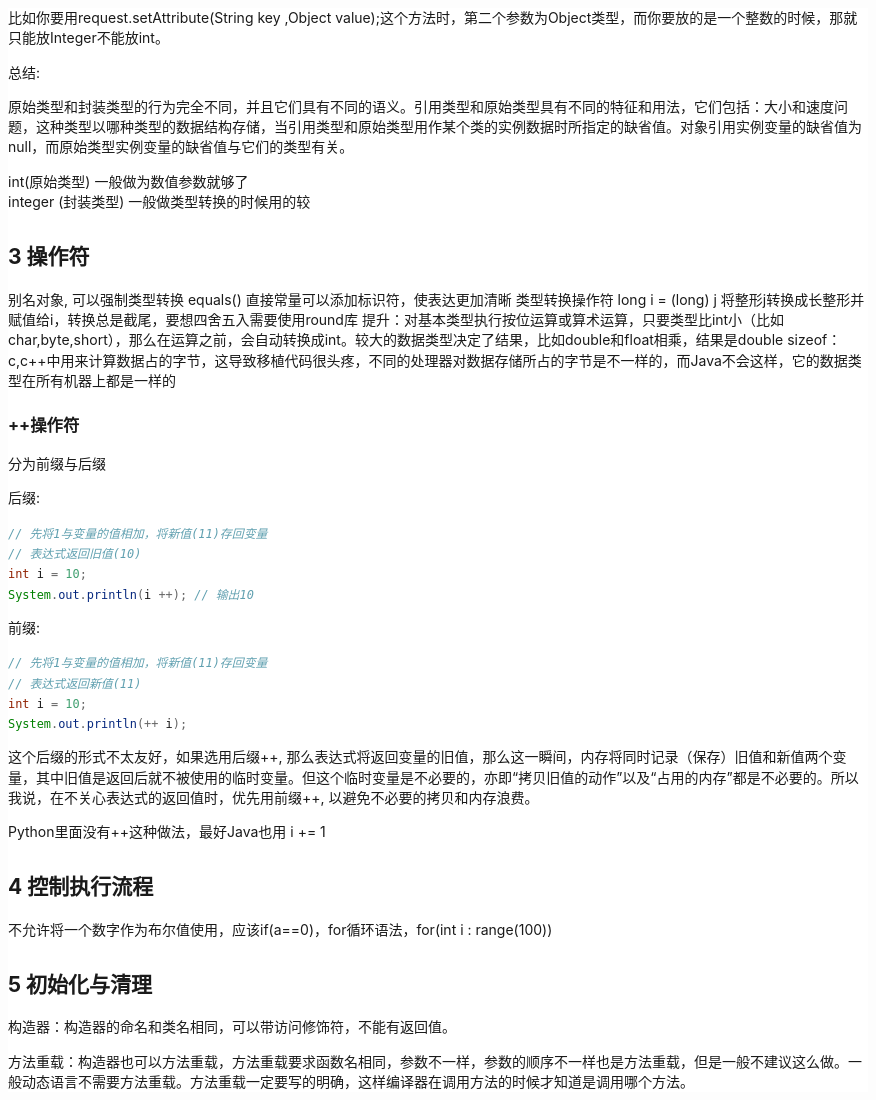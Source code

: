 比如你要用request.setAttribute(String key ,Object value);这个方法时，第二个参数为Object类型，而你要放的是一个整数的时候，那就只能放Integer不能放int。

总结:

原始类型和封装类型的行为完全不同，并且它们具有不同的语义。引用类型和原始类型具有不同的特征和用法，它们包括：大小和速度问题，这种类型以哪种类型的数据结构存储，当引用类型和原始类型用作某个类的实例数据时所指定的缺省值。对象引用实例变量的缺省值为null，而原始类型实例变量的缺省值与它们的类型有关。

int(原始类型)   一般做为数值参数就够了   
integer (封装类型)  一般做类型转换的时候用的较

## 3 操作符

别名对象, 可以强制类型转换
equals()
直接常量可以添加标识符，使表达更加清晰
类型转换操作符 long i = (long) j  将整形j转换成长整形并赋值给i，转换总是截尾，要想四舍五入需要使用round库
提升：对基本类型执行按位运算或算术运算，只要类型比int小（比如char,byte,short），那么在运算之前，会自动转换成int。较大的数据类型决定了结果，比如double和float相乘，结果是double
sizeof：c,c++中用来计算数据占的字节，这导致移植代码很头疼，不同的处理器对数据存储所占的字节是不一样的，而Java不会这样，它的数据类型在所有机器上都是一样的

### ++操作符

分为前缀与后缀

后缀:
```java
// 先将1与变量的值相加，将新值(11)存回变量
// 表达式返回旧值(10)
int i = 10;
System.out.println(i ++); // 输出10
```

前缀:
```java
// 先将1与变量的值相加，将新值(11)存回变量
// 表达式返回新值(11)
int i = 10;
System.out.println(++ i);
```

这个后缀的形式不太友好，如果选用后缀++, 那么表达式将返回变量的旧值，那么这一瞬间，内存将同时记录（保存）旧值和新值两个变量，其中旧值是返回后就不被使用的临时变量。但这个临时变量是不必要的，亦即“拷贝旧值的动作”以及“占用的内存”都是不必要的。所以我说，在不关心表达式的返回值时，优先用前缀++, 以避免不必要的拷贝和内存浪费。

Python里面没有++这种做法，最好Java也用 i += 1


## 4 控制执行流程

不允许将一个数字作为布尔值使用，应该if(a==0)，for循环语法，for(int i : range(100))

## 5 初始化与清理

构造器：构造器的命名和类名相同，可以带访问修饰符，不能有返回值。

方法重载：构造器也可以方法重载，方法重载要求函数名相同，参数不一样，参数的顺序不一样也是方法重载，但是一般不建议这么做。一般动态语言不需要方法重载。方法重载一定要写的明确，这样编译器在调用方法的时候才知道是调用哪个方法。

